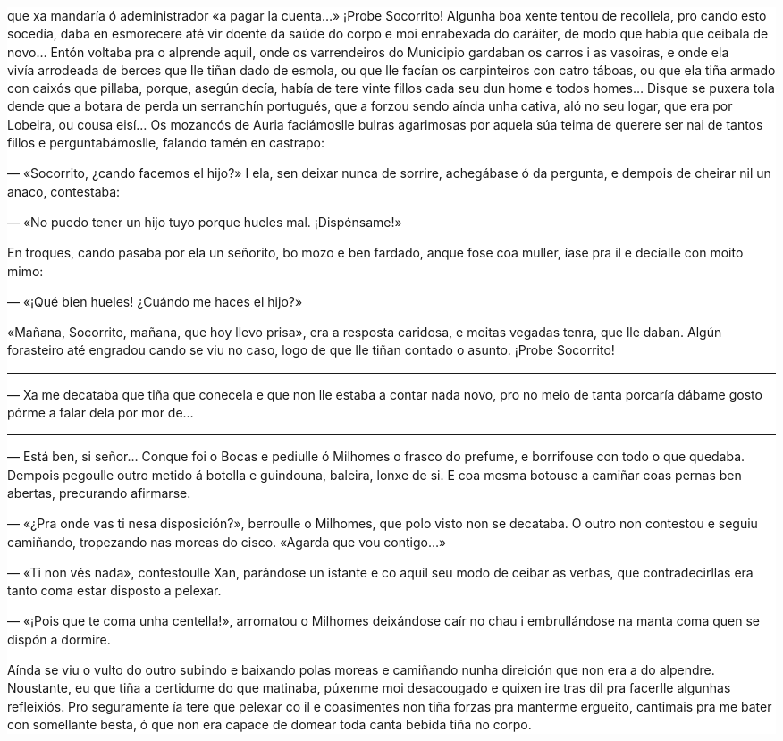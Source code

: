 que xa mandaría ó adeministrador «a pagar la cuenta…» ¡Probe Socorrito! Algunha
boa xente tentou de recollela, pro cando esto socedía, daba en esmorecere
até vir doente da saúde do corpo e moi enrabexada do caráiter, de modo que había
que ceibala de novo… Entón voltaba pra o alprende aquil, onde os varrendeiros do
Municipio gardaban os carros i as vasoiras, e onde ela vivía arrodeada de berces
que lle tiñan dado de esmola, ou que lle facían os carpinteiros con catro
táboas, ou que ela tiña armado con caixós que pillaba, porque, asegún decía,
había de tere vinte fillos cada seu dun home e todos homes… Disque se puxera
tola dende que a botara de perda un serranchín portugués, que a forzou sendo
aínda unha cativa, aló no seu logar, que era por Lobeira, ou cousa eisí…
Os mozancós de Auria faciámoslle bulras agarimosas por aquela súa teima de
querere ser nai de tantos fillos e perguntabámoslle, falando tamén en castrapo:

— «Socorrito, ¿cando facemos el hijo?» I ela, sen deixar nunca de sorrire,
achegábase ó da pergunta, e dempois de cheirar nil un anaco, contestaba:

— «No puedo tener un hijo tuyo porque hueles mal. ¡Dispénsame!»

En troques, cando pasaba por ela un señorito, bo mozo e ben fardado, anque fose
coa muller, íase pra il e decíalle con moito mimo:

— «¡Qué bien hueles! ¿Cuándo me haces el hijo?»

«Mañana, Socorrito, mañana, que hoy llevo prisa», era a resposta caridosa, e
moitas vegadas tenra, que lle daban. Algún forasteiro até engradou cando se viu
no caso, logo de que lle tiñan contado o asunto. ¡Probe Socorrito!

---

— Xa me decataba que tiña que conecela e que non lle estaba a contar nada novo,
pro no meio de tanta porcaría dábame gosto pórme a falar dela por mor de…

---

— Está ben, si señor… Conque foi o Bocas e pediulle ó Milhomes o frasco do
prefume, e borrifouse con todo o que quedaba. Dempois pegoulle outro metido á
botella e guindouna, baleira, lonxe de si. E coa mesma botouse a camiñar coas
pernas ben abertas, precurando afirmarse.

— «¿Pra onde vas ti nesa disposición?», berroulle o Milhomes, que polo visto non
se decataba. O outro non contestou e seguiu camiñando, tropezando nas moreas do
cisco. «Agarda que vou contigo…»

— «Ti non vés nada», contestoulle Xan, parándose un istante e co aquil seu modo
de ceibar as verbas, que contradecirllas era tanto coma estar disposto a
pelexar.

— «¡Pois que te coma unha centella!», arromatou o Milhomes deixándose caír no
chau i embrullándose na manta coma quen se dispón a dormire.

Aínda se viu o vulto do outro subindo e baixando polas moreas e camiñando nunha
direición que non era a do alpendre. Noustante, eu que tiña a certidume do que
matinaba, púxenme moi desacougado e quixen ire tras dil pra facerlle algunhas
refleixiós. Pro seguramente ía tere que pelexar co il e coasimentes non tiña
forzas pra manterme ergueito, cantimais pra me bater con somellante besta, ó que
non era capace de domear toda canta bebida tiña no corpo.
